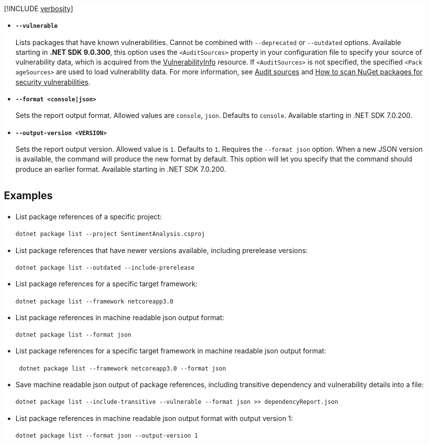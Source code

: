 [!INCLUDE [verbosity](../../../includes/cli-verbosity-minimal.md)]

- **`--vulnerable`**

  Lists packages that have known vulnerabilities. Cannot be combined with `--deprecated` or `--outdated` options.
  Available starting in **.NET SDK 9.0.300**, this option uses the `<AuditSources>` property in your configuration file to specify your source of vulnerability data, which is acquired from the [VulnerabilityInfo](/nuget/api/vulnerability-info) resource.
  If `<AuditSources>` is not specified, the specified `<PackageSources>` are used to load vulnerability data.
  For more information, see [Audit sources](/nuget/concepts/auditing-packages#audit-sources) and [How to scan NuGet packages for security vulnerabilities](https://devblogs.microsoft.com/nuget/how-to-scan-nuget-packages-for-security-vulnerabilities/).

- **`--format <console|json>`**

  Sets the report output format. Allowed values are `console`, `json`.  Defaults to `console`. Available starting in .NET SDK 7.0.200.

- **`--output-version <VERSION>`**

  Sets the report output version. Allowed value is `1`. Defaults to `1`. Requires the `--format json` option. When a new JSON version is available, the command will produce the new format by default. This option will let you specify that the command should produce an earlier format. Available starting in .NET SDK 7.0.200.

## Examples

- List package references of a specific project:

  ```dotnetcli
  dotnet package list --project SentimentAnalysis.csproj
  ```

- List package references that have newer versions available, including prerelease versions:

  ```dotnetcli
  dotnet package list --outdated --include-prerelease
  ```

- List package references for a specific target framework:

  ```dotnetcli
  dotnet package list --framework netcoreapp3.0
  ```

- List package references in machine readable json output format:

  ```dotnetcli
  dotnet package list --format json
  ```

- List package references for a specific target framework in machine readable json output format:

  ```dotnetcli
   dotnet package list --framework netcoreapp3.0 --format json
  ```

- Save machine readable json output of package references, including transitive dependency and vulnerability details into a file:

  ```dotnetcli
  dotnet package list --include-transitive --vulnerable --format json >> dependencyReport.json
  ```

- List package references in machine readable json output format with output version 1:

  ```dotnetcli
  dotnet package list --format json --output-version 1
  ```
